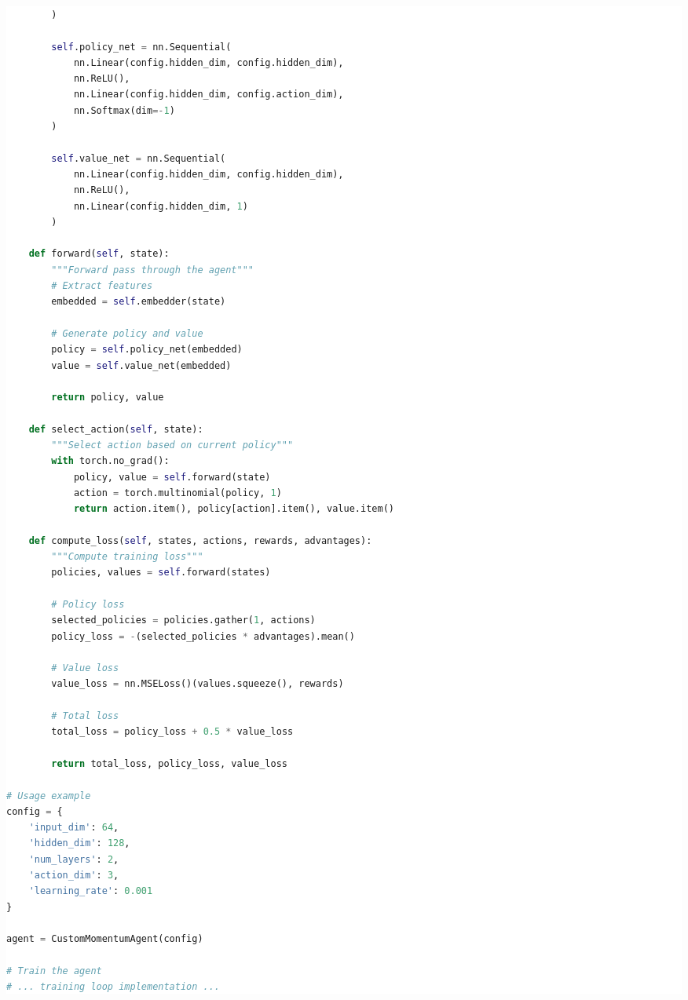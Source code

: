 ```python
        )
        
        self.policy_net = nn.Sequential(
            nn.Linear(config.hidden_dim, config.hidden_dim),
            nn.ReLU(),
            nn.Linear(config.hidden_dim, config.action_dim),
            nn.Softmax(dim=-1)
        )
        
        self.value_net = nn.Sequential(
            nn.Linear(config.hidden_dim, config.hidden_dim),
            nn.ReLU(),
            nn.Linear(config.hidden_dim, 1)
        )
        
    def forward(self, state):
        """Forward pass through the agent"""
        # Extract features
        embedded = self.embedder(state)
        
        # Generate policy and value
        policy = self.policy_net(embedded)
        value = self.value_net(embedded)
        
        return policy, value
    
    def select_action(self, state):
        """Select action based on current policy"""
        with torch.no_grad():
            policy, value = self.forward(state)
            action = torch.multinomial(policy, 1)
            return action.item(), policy[action].item(), value.item()
    
    def compute_loss(self, states, actions, rewards, advantages):
        """Compute training loss"""
        policies, values = self.forward(states)
        
        # Policy loss
        selected_policies = policies.gather(1, actions)
        policy_loss = -(selected_policies * advantages).mean()
        
        # Value loss
        value_loss = nn.MSELoss()(values.squeeze(), rewards)
        
        # Total loss
        total_loss = policy_loss + 0.5 * value_loss
        
        return total_loss, policy_loss, value_loss

# Usage example
config = {
    'input_dim': 64,
    'hidden_dim': 128,
    'num_layers': 2,
    'action_dim': 3,
    'learning_rate': 0.001
}

agent = CustomMomentumAgent(config)

# Train the agent
# ... training loop implementation ...

```